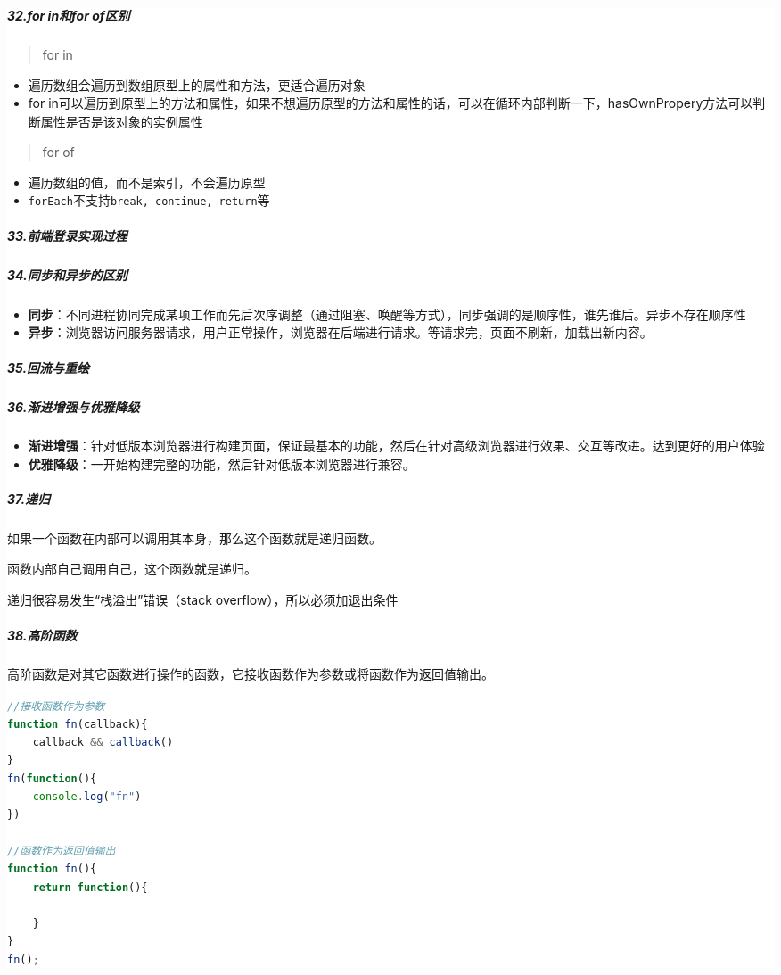 

##### 32.for in和for of区别

> for in

- 遍历数组会遍历到数组原型上的属性和方法，更适合遍历对象
- for in可以遍历到原型上的方法和属性，如果不想遍历原型的方法和属性的话，可以在循环内部判断一下，hasOwnPropery方法可以判断属性是否是该对象的实例属性

> for of

- 遍历数组的值，而不是索引，不会遍历原型
- `forEach`不支持`break, continue, return`等



##### 33.前端登录实现过程

##### 34.同步和异步的区别

- **同步**：不同进程协同完成某项工作而先后次序调整（通过阻塞、唤醒等方式），同步强调的是顺序性，谁先谁后。异步不存在顺序性
- **异步**：浏览器访问服务器请求，用户正常操作，浏览器在后端进行请求。等请求完，页面不刷新，加载出新内容。



##### 35.回流与重绘

```javascript

```





##### 36.渐进增强与优雅降级

- **渐进增强**：针对低版本浏览器进行构建页面，保证最基本的功能，然后在针对高级浏览器进行效果、交互等改进。达到更好的用户体验
- **优雅降级**：一开始构建完整的功能，然后针对低版本浏览器进行兼容。



##### 37.递归

如果一个函数在内部可以调用其本身，那么这个函数就是递归函数。

函数内部自己调用自己，这个函数就是递归。

递归很容易发生“栈溢出”错误（stack overflow），所以必须加退出条件



##### 38.高阶函数

高阶函数是对其它函数进行操作的函数，它接收函数作为参数或将函数作为返回值输出。

```javascript
//接收函数作为参数
function fn(callback){
    callback && callback()
}
fn(function(){
    console.log("fn")
})

//函数作为返回值输出
function fn(){
    return function(){
        
    }
}
fn();
```

